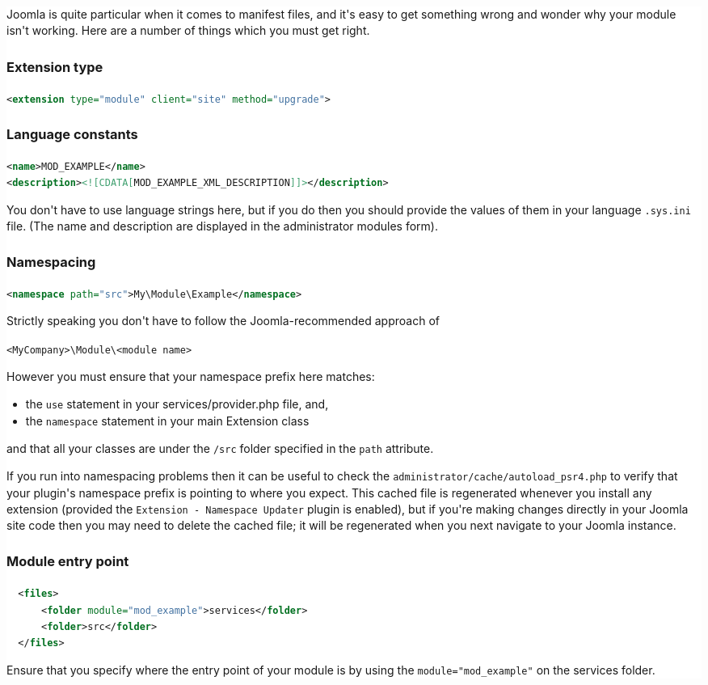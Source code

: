 Joomla is quite particular when it comes to manifest files, and it's easy to get something wrong and wonder why your module isn't working. 
Here are a number of things which you must get right.

### Extension type

```xml
<extension type="module" client="site" method="upgrade">
```

### Language constants

```xml
<name>MOD_EXAMPLE</name>
<description><![CDATA[MOD_EXAMPLE_XML_DESCRIPTION]]></description>
```

You don't have to use language strings here, but if you do then you should provide the values of them in your language `.sys.ini` file. (The name and description are displayed in the administrator modules form).

### Namespacing

```xml
<namespace path="src">My\Module\Example</namespace>
```

Strictly speaking you don't have to follow the Joomla-recommended approach of 

```
<MyCompany>\Module\<module name>
```

However you must ensure that your namespace prefix here matches:
- the `use` statement in your services/provider.php file, and,
- the `namespace` statement in your main Extension class

and that all your classes are under the `/src` folder specified in the `path` attribute.

If you run into namespacing problems then it can be useful to check the `administrator/cache/autoload_psr4.php` to verify that your plugin's namespace prefix is pointing to where you expect. 
This cached file is regenerated whenever you install any extension (provided the `Extension - Namespace Updater` plugin is enabled), 
but if you're making changes directly in your Joomla site code then you may need to delete the cached file; it will be regenerated when you next navigate to your Joomla instance.

### Module entry point

```xml
  <files>
      <folder module="mod_example">services</folder>
      <folder>src</folder>
  </files>
```

Ensure that you specify where the entry point of your module is by using the `module="mod_example"` on the services folder.
